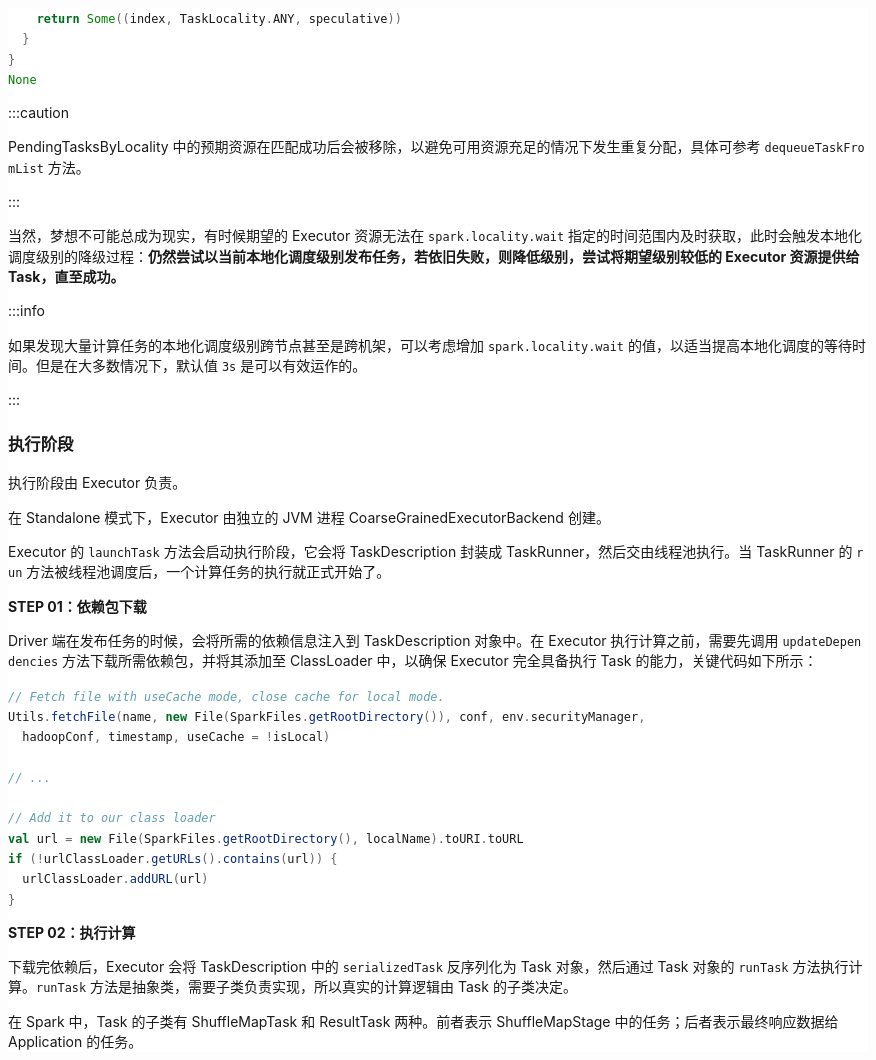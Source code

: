 ```scala
    return Some((index, TaskLocality.ANY, speculative))
  }
}
None
```

:::caution

PendingTasksByLocality 中的预期资源在匹配成功后会被移除，以避免可用资源充足的情况下发生重复分配，具体可参考 `dequeueTaskFromList` 方法。

:::

当然，梦想不可能总成为现实，有时候期望的 Executor 资源无法在 `spark.locality.wait` 指定的时间范围内及时获取，此时会触发本地化调度级别的降级过程：**仍然尝试以当前本地化调度级别发布任务，若依旧失败，则降低级别，尝试将期望级别较低的 Executor 资源提供给 Task，直至成功。**

:::info

如果发现大量计算任务的本地化调度级别跨节点甚至是跨机架，可以考虑增加 `spark.locality.wait` 的值，以适当提高本地化调度的等待时间。但是在大多数情况下，默认值 `3s` 是可以有效运作的。

:::

### 执行阶段

执行阶段由 Executor 负责。

在 Standalone 模式下，Executor 由独立的 JVM 进程 CoarseGrainedExecutorBackend 创建。

Executor 的 `launchTask` 方法会启动执行阶段，它会将 TaskDescription 封装成 TaskRunner，然后交由线程池执行。当 TaskRunner 的 `run` 方法被线程池调度后，一个计算任务的执行就正式开始了。

**STEP 01：依赖包下载**

Driver 端在发布任务的时候，会将所需的依赖信息注入到 TaskDescription 对象中。在 Executor 执行计算之前，需要先调用 `updateDependencies` 方法下载所需依赖包，并将其添加至 ClassLoader 中，以确保 Executor 完全具备执行 Task 的能力，关键代码如下所示：

```scala
// Fetch file with useCache mode, close cache for local mode.
Utils.fetchFile(name, new File(SparkFiles.getRootDirectory()), conf, env.securityManager, 
  hadoopConf, timestamp, useCache = !isLocal)

// ...

// Add it to our class loader
val url = new File(SparkFiles.getRootDirectory(), localName).toURI.toURL
if (!urlClassLoader.getURLs().contains(url)) {
  urlClassLoader.addURL(url)
}
```

**STEP 02：执行计算**

下载完依赖后，Executor 会将 TaskDescription 中的 `serializedTask` 反序列化为 Task 对象，然后通过 Task 对象的 `runTask` 方法执行计算。`runTask` 方法是抽象类，需要子类负责实现，所以真实的计算逻辑由 Task 的子类决定。

在 Spark 中，Task 的子类有 ShuffleMapTask 和 ResultTask 两种。前者表示 ShuffleMapStage 中的任务；后者表示最终响应数据给 Application 的任务。
